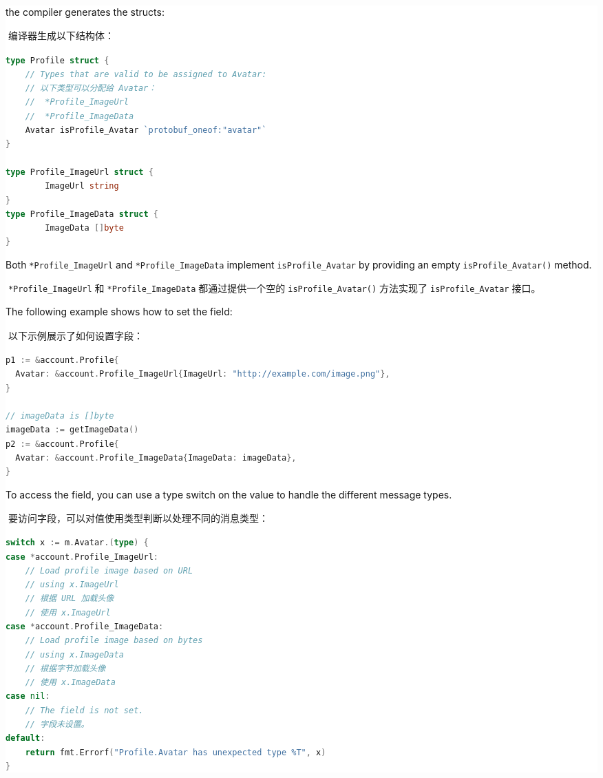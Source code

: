 the compiler generates the structs:

​	编译器生成以下结构体：

```go
type Profile struct {
    // Types that are valid to be assigned to Avatar:
    // 以下类型可以分配给 Avatar：
    //  *Profile_ImageUrl
    //  *Profile_ImageData
    Avatar isProfile_Avatar `protobuf_oneof:"avatar"`
}

type Profile_ImageUrl struct {
        ImageUrl string
}
type Profile_ImageData struct {
        ImageData []byte
}
```

Both `*Profile_ImageUrl` and `*Profile_ImageData` implement `isProfile_Avatar` by providing an empty `isProfile_Avatar()` method.

​	`*Profile_ImageUrl` 和 `*Profile_ImageData` 都通过提供一个空的 `isProfile_Avatar()` 方法实现了 `isProfile_Avatar` 接口。

The following example shows how to set the field:

​	以下示例展示了如何设置字段：

```go
p1 := &account.Profile{
  Avatar: &account.Profile_ImageUrl{ImageUrl: "http://example.com/image.png"},
}

// imageData is []byte
imageData := getImageData()
p2 := &account.Profile{
  Avatar: &account.Profile_ImageData{ImageData: imageData},
}
```

To access the field, you can use a type switch on the value to handle the different message types.

​	要访问字段，可以对值使用类型判断以处理不同的消息类型：

```go
switch x := m.Avatar.(type) {
case *account.Profile_ImageUrl:
    // Load profile image based on URL
    // using x.ImageUrl
    // 根据 URL 加载头像
    // 使用 x.ImageUrl
case *account.Profile_ImageData:
    // Load profile image based on bytes
    // using x.ImageData
    // 根据字节加载头像
    // 使用 x.ImageData
case nil:
    // The field is not set.
    // 字段未设置。
default:
    return fmt.Errorf("Profile.Avatar has unexpected type %T", x)
}
```
